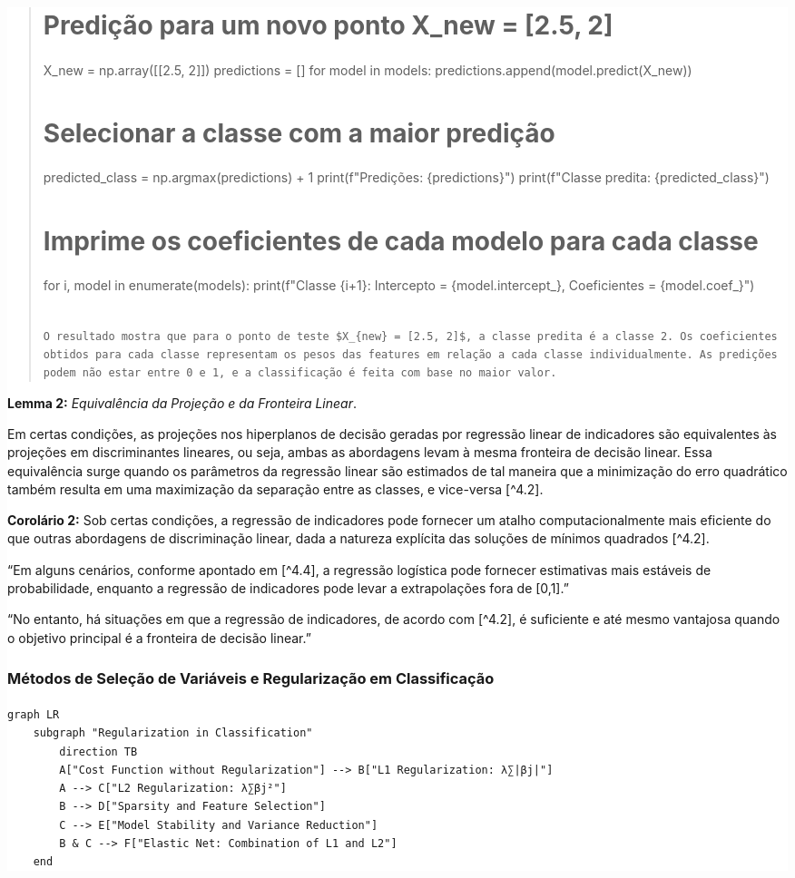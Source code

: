 >
> # Predição para um novo ponto X_new = [2.5, 2]
> X_new = np.array([[2.5, 2]])
> predictions = []
> for model in models:
>     predictions.append(model.predict(X_new))
>
> # Selecionar a classe com a maior predição
> predicted_class = np.argmax(predictions) + 1
> print(f"Predições: {predictions}")
> print(f"Classe predita: {predicted_class}")
>
> # Imprime os coeficientes de cada modelo para cada classe
> for i, model in enumerate(models):
>    print(f"Classe {i+1}: Intercepto = {model.intercept_}, Coeficientes = {model.coef_}")
> ```
>
> O resultado mostra que para o ponto de teste $X_{new} = [2.5, 2]$, a classe predita é a classe 2. Os coeficientes obtidos para cada classe representam os pesos das features em relação a cada classe individualmente. As predições podem não estar entre 0 e 1, e a classificação é feita com base no maior valor.

**Lemma 2:** *Equivalência da Projeção e da Fronteira Linear*.

Em certas condições, as projeções nos hiperplanos de decisão geradas por regressão linear de indicadores são equivalentes às projeções em discriminantes lineares, ou seja, ambas as abordagens levam à mesma fronteira de decisão linear. Essa equivalência surge quando os parâmetros da regressão linear são estimados de tal maneira que a minimização do erro quadrático também resulta em uma maximização da separação entre as classes, e vice-versa [^4.2].

**Corolário 2:** Sob certas condições, a regressão de indicadores pode fornecer um atalho computacionalmente mais eficiente do que outras abordagens de discriminação linear, dada a natureza explícita das soluções de mínimos quadrados [^4.2].

“Em alguns cenários, conforme apontado em [^4.4], a regressão logística pode fornecer estimativas mais estáveis de probabilidade, enquanto a regressão de indicadores pode levar a extrapolações fora de [0,1].”

“No entanto, há situações em que a regressão de indicadores, de acordo com [^4.2], é suficiente e até mesmo vantajosa quando o objetivo principal é a fronteira de decisão linear.”

### Métodos de Seleção de Variáveis e Regularização em Classificação
```mermaid
graph LR
    subgraph "Regularization in Classification"
        direction TB
        A["Cost Function without Regularization"] --> B["L1 Regularization: λ∑|βj|"]
        A --> C["L2 Regularization: λ∑βj²"]
        B --> D["Sparsity and Feature Selection"]
        C --> E["Model Stability and Variance Reduction"]
        B & C --> F["Elastic Net: Combination of L1 and L2"]
    end
```
